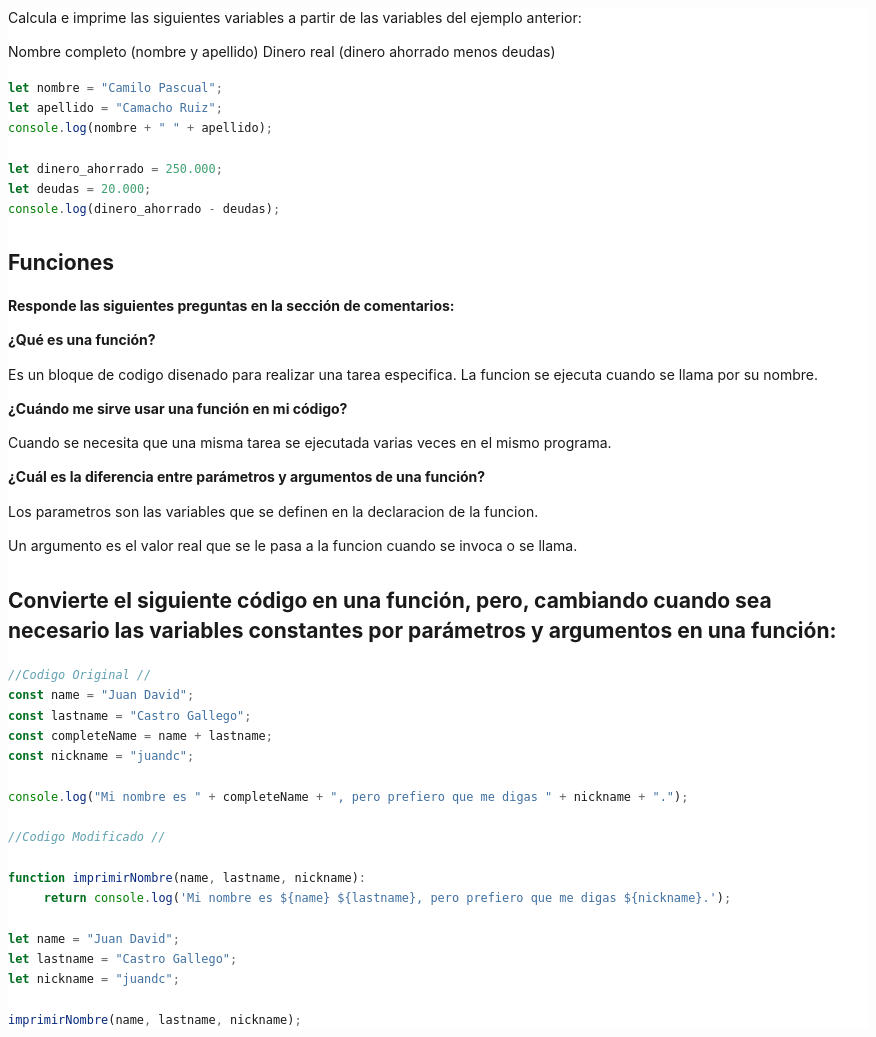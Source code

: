 Calcula e imprime las siguientes variables a partir de las variables del ejemplo anterior:

Nombre completo (nombre y apellido)
Dinero real (dinero ahorrado menos deudas)

```jsx
let nombre = "Camilo Pascual";
let apellido = "Camacho Ruiz";
console.log(nombre + " " + apellido);

let dinero_ahorrado = 250.000;
let deudas = 20.000;
console.log(dinero_ahorrado - deudas);
```

## **Funciones**

**Responde las siguientes preguntas en la sección de comentarios:**

**¿Qué es una función?**

Es un bloque de codigo disenado para realizar una tarea especifica. La funcion se ejecuta cuando se llama por su nombre.

**¿Cuándo me sirve usar una función en mi código?**

Cuando se necesita que una misma tarea se ejecutada varias veces en el mismo programa. 

**¿Cuál es la diferencia entre parámetros y argumentos de una función?**

Los parametros son las variables que se definen en la declaracion de la funcion.

Un argumento es el valor real que se le pasa a la funcion cuando se invoca o se llama.

## **Convierte el siguiente código en una función, pero, cambiando cuando sea necesario las variables constantes por parámetros y argumentos en una función:**

```jsx
//Codigo Original //
const name = "Juan David";
const lastname = "Castro Gallego";
const completeName = name + lastname;
const nickname = "juandc";

console.log("Mi nombre es " + completeName + ", pero prefiero que me digas " + nickname + ".");

//Codigo Modificado //

function imprimirNombre(name, lastname, nickname):
	 return console.log('Mi nombre es ${name} ${lastname}, pero prefiero que me digas ${nickname}.');

let name = "Juan David";
let lastname = "Castro Gallego";
let nickname = "juandc";

imprimirNombre(name, lastname, nickname);

```
